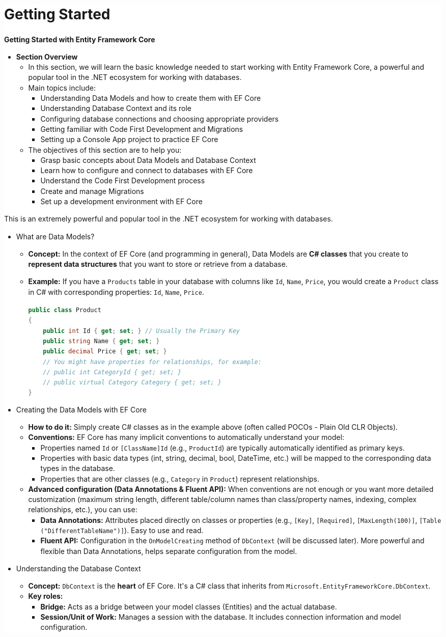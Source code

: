 # Getting Started

**Getting Started with Entity Framework Core**

- **Section Overview**
    - In this section, we will learn the basic knowledge needed to start working with Entity Framework Core, a powerful and popular tool in the .NET ecosystem for working with databases.
    - Main topics include:
        - Understanding Data Models and how to create them with EF Core
        - Understanding Database Context and its role
        - Configuring database connections and choosing appropriate providers
        - Getting familiar with Code First Development and Migrations
        - Setting up a Console App project to practice EF Core
    - The objectives of this section are to help you:
        - Grasp basic concepts about Data Models and Database Context
        - Learn how to configure and connect to databases with EF Core
        - Understand the Code First Development process
        - Create and manage Migrations
        - Set up a development environment with EF Core

This is an extremely powerful and popular tool in the .NET ecosystem for working with databases.

- What are Data Models?
    - **Concept:** In the context of EF Core (and programming in general), Data Models are **C# classes** that you create to **represent data structures** that you want to store or retrieve from a database.
    - **Example:** If you have a `Products` table in your database with columns like `Id`, `Name`, `Price`, you would create a `Product` class in C# with corresponding properties: `Id`, `Name`, `Price`.
        
        ```csharp
        public class Product
        {
            public int Id { get; set; } // Usually the Primary Key
            public string Name { get; set; }
            public decimal Price { get; set; }
            // You might have properties for relationships, for example:
            // public int CategoryId { get; set; }
            // public virtual Category Category { get; set; }
        }
        ```
        
- Creating the Data Models with EF Core
    - **How to do it:** Simply create C# classes as in the example above (often called POCOs - Plain Old CLR Objects).
    - **Conventions:** EF Core has many implicit conventions to automatically understand your model:
        - Properties named `Id` or `[ClassName]Id` (e.g., `ProductId`) are typically automatically identified as primary keys.
        - Properties with basic data types (int, string, decimal, bool, DateTime, etc.) will be mapped to the corresponding data types in the database.
        - Properties that are other classes (e.g., `Category` in `Product`) represent relationships.
    - **Advanced configuration (Data Annotations & Fluent API):** When conventions are not enough or you want more detailed customization (maximum string length, different table/column names than class/property names, indexing, complex relationships, etc.), you can use:
        - **Data Annotations:** Attributes placed directly on classes or properties (e.g., `[Key]`, `[Required]`, `[MaxLength(100)]`, `[Table("DifferentTableName")]`). Easy to use and read.
        - **Fluent API:** Configuration in the `OnModelCreating` method of `DbContext` (will be discussed later). More powerful and flexible than Data Annotations, helps separate configuration from the model.
- Understanding the Database Context
    - **Concept:** `DbContext` is the **heart** of EF Core. It's a C# class that inherits from `Microsoft.EntityFrameworkCore.DbContext`.
    - **Key roles:**
        - **Bridge:** Acts as a bridge between your model classes (Entities) and the actual database.
        - **Session/Unit of Work:** Manages a session with the database. It includes connection information and model configuration.